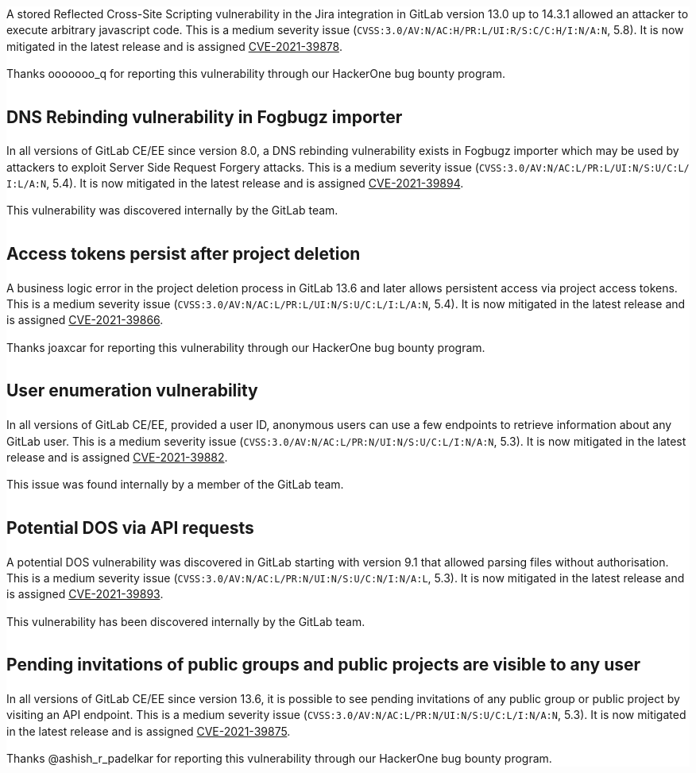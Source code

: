 A stored Reflected Cross-Site Scripting vulnerability in the Jira integration in GitLab version 13.0 up to 14.3.1 allowed an attacker to execute arbitrary javascript code. This is a medium severity issue (`CVSS:3.0/AV:N/AC:H/PR:L/UI:R/S:C/C:H/I:N/A:N`, 5.8). It is now mitigated in the latest release and is assigned [CVE-2021-39878](https://cve.mitre.org/cgi-bin/cvename.cgi?name=CVE-2021-39878).

Thanks ooooooo_q for reporting this vulnerability through our HackerOne bug bounty program.

## DNS Rebinding vulnerability in Fogbugz importer

In all versions of GitLab CE/EE since version 8.0, a DNS rebinding vulnerability exists in Fogbugz importer which may be used by attackers to exploit Server Side Request Forgery attacks. This is a medium severity issue (`CVSS:3.0/AV:N/AC:L/PR:L/UI:N/S:U/C:L/I:L/A:N`, 5.4). It is now mitigated in the latest release and is assigned [CVE-2021-39894](https://cve.mitre.org/cgi-bin/cvename.cgi?name=CVE-2021-39894).

This vulnerability was discovered internally by the GitLab team.

## Access tokens persist after project deletion

A business logic error in the project deletion process in GitLab 13.6 and later allows persistent access via project access tokens. This is a medium severity issue (`CVSS:3.0/AV:N/AC:L/PR:L/UI:N/S:U/C:L/I:L/A:N`, 5.4). It is now mitigated in the latest release and is assigned [CVE-2021-39866](https://cve.mitre.org/cgi-bin/cvename.cgi?name=CVE-2021-39866).

Thanks joaxcar for reporting this vulnerability through our HackerOne bug bounty program.

## User enumeration vulnerability

In all versions of GitLab CE/EE, provided a user ID, anonymous users can use a few endpoints to retrieve information about any GitLab user. This is a medium severity issue (`CVSS:3.0/AV:N/AC:L/PR:N/UI:N/S:U/C:L/I:N/A:N`, 5.3). It is now mitigated in the latest release and is assigned [CVE-2021-39882](https://cve.mitre.org/cgi-bin/cvename.cgi?name=CVE-2021-39882).

This issue was found internally by a member of the GitLab team.

## Potential DOS via API requests

A potential DOS vulnerability was discovered in GitLab starting with version 9.1 that allowed parsing files without authorisation. This is a medium severity issue (`CVSS:3.0/AV:N/AC:L/PR:N/UI:N/S:U/C:N/I:N/A:L`, 5.3). It is now mitigated in the latest release and is assigned [CVE-2021-39893](https://cve.mitre.org/cgi-bin/cvename.cgi?name=CVE-2021-39893).

This vulnerability has been discovered internally by the GitLab team.

## Pending invitations of public groups and public projects are visible to any user

In all versions of GitLab CE/EE since version 13.6, it is possible to see pending invitations of any public group or public project by visiting an API endpoint. This is a medium severity issue (`CVSS:3.0/AV:N/AC:L/PR:N/UI:N/S:U/C:L/I:N/A:N`, 5.3). It is now mitigated in the latest release and is assigned [CVE-2021-39875](https://cve.mitre.org/cgi-bin/cvename.cgi?name=CVE-2021-39875).

Thanks @ashish_r_padelkar for reporting this vulnerability through our HackerOne bug bounty program.
